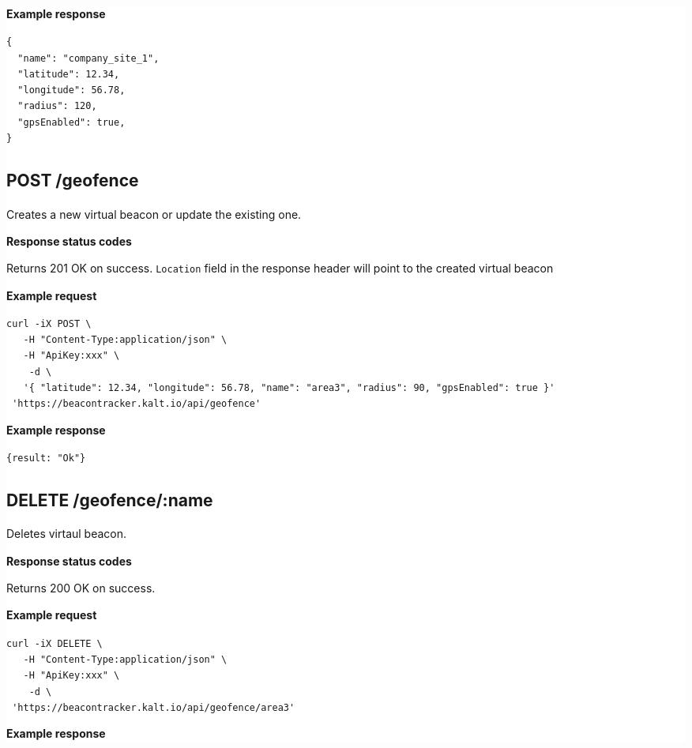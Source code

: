 **Example response**

```text
{
  "name": "company_site_1",
  "latitude": 12.34, 
  "longitude": 56.78, 
  "radius": 120, 
  "gpsEnabled": true,
}
```

## POST /geofence <a id="post-/geofence"></a>

Creates a new virtual beacon or update the existing one.

**Response status codes**

Returns 201 OK on success. `Location` field in the response header will point to the created virtual beacon

**Example request**

```text
curl -iX POST \
   -H "Content-Type:application/json" \
   -H "ApiKey:xxx" \
    -d \
   '{ "latitude": 12.34, "longitude": 56.78, "name": "area3", "radius": 90, "gpsEnabled": true }'
 'https://beacontracker.kalt.io/api/geofence'
```

**Example response**

```text
{result: "Ok"}
```

## DELETE /geofence/:name <a id="delete-/geofence/:name"></a>

Deletes virtaul beacon.

**Response status codes**

Returns 200 OK on success.

**Example request**

```text
curl -iX DELETE \
   -H "Content-Type:application/json" \
   -H "ApiKey:xxx" \
    -d \
 'https://beacontracker.kalt.io/api/geofence/area3'
```

**Example response**

